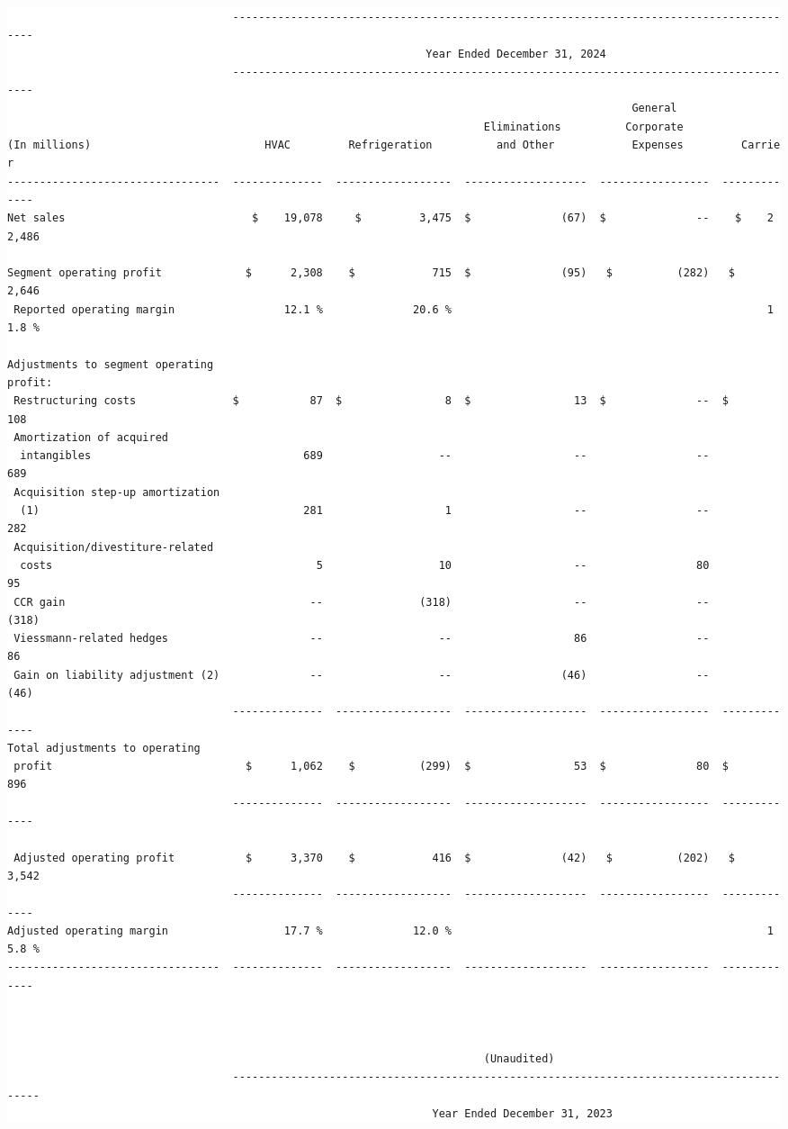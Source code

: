 ```
                                   -----------------------------------------------------------------------------------------   
                                                                 Year Ended December 31, 2024   
                                   -----------------------------------------------------------------------------------------   
                                                                                                 General   
                                                                          Eliminations          Corporate   
(In millions)                           HVAC         Refrigeration          and Other            Expenses         Carrier   
---------------------------------  --------------  ------------------  -------------------  -----------------  -------------   
Net sales                             $    19,078     $         3,475  $              (67)  $              --    $    22,486   
   
Segment operating profit             $      2,308    $            715  $              (95)   $          (282)   $      2,646   
 Reported operating margin                 12.1 %              20.6 %                                                 11.8 %   
   
Adjustments to segment operating   
profit:   
 Restructuring costs               $           87  $                8  $                13  $              --  $         108   
 Amortization of acquired   
  intangibles                                 689                  --                   --                 --            689   
 Acquisition step-up amortization   
  (1)                                         281                   1                   --                 --            282   
 Acquisition/divestiture-related   
  costs                                         5                  10                   --                 80             95   
 CCR gain                                      --               (318)                   --                 --          (318)   
 Viessmann-related hedges                      --                  --                   86                 --             86   
 Gain on liability adjustment (2)              --                  --                 (46)                 --           (46)   
                                   --------------  ------------------  -------------------  -----------------  -------------   
Total adjustments to operating   
 profit                              $      1,062    $          (299)  $                53  $              80  $         896   
                                   --------------  ------------------  -------------------  -----------------  -------------   
   
 Adjusted operating profit           $      3,370    $            416  $              (42)   $          (202)   $      3,542   
                                   --------------  ------------------  -------------------  -----------------  -------------   
Adjusted operating margin                  17.7 %              12.0 %                                                 15.8 %   
---------------------------------  --------------  ------------------  -------------------  -----------------  -------------   
   
   
   
                                                                          (Unaudited)   
                                   ------------------------------------------------------------------------------------------   
                                                                  Year Ended December 31, 2023   
```